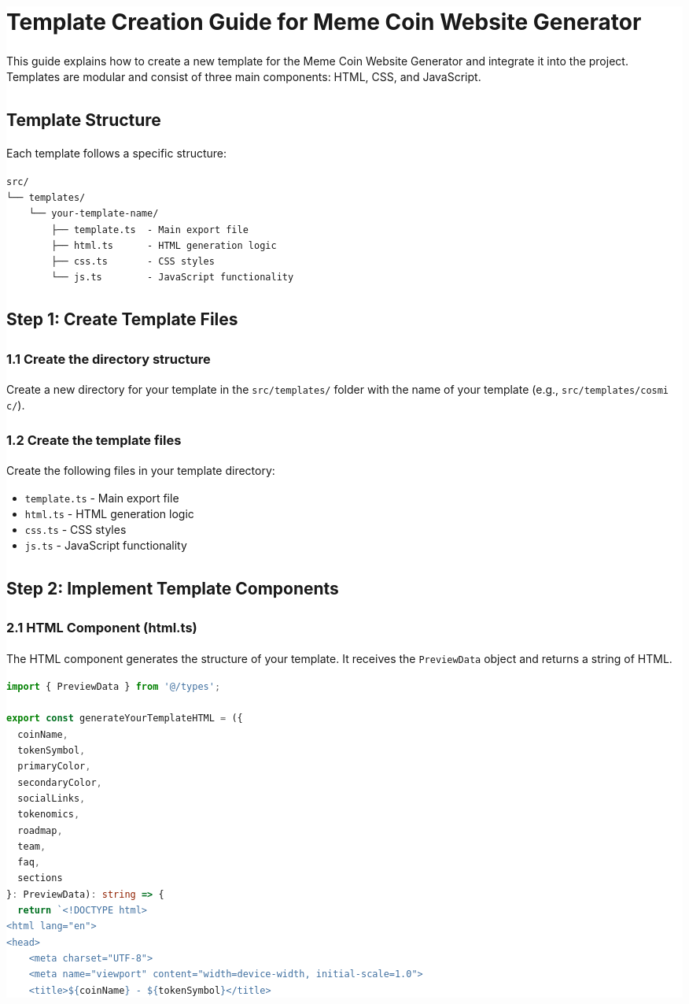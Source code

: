 # Template Creation Guide for Meme Coin Website Generator

This guide explains how to create a new template for the Meme Coin Website Generator and integrate it into the project. Templates are modular and consist of three main components: HTML, CSS, and JavaScript.

## Template Structure

Each template follows a specific structure:

```
src/
└── templates/
    └── your-template-name/
        ├── template.ts  - Main export file
        ├── html.ts      - HTML generation logic
        ├── css.ts       - CSS styles
        └── js.ts        - JavaScript functionality
```

## Step 1: Create Template Files

### 1.1 Create the directory structure

Create a new directory for your template in the `src/templates/` folder with the name of your template (e.g., `src/templates/cosmic/`).

### 1.2 Create the template files

Create the following files in your template directory:
- `template.ts` - Main export file
- `html.ts` - HTML generation logic
- `css.ts` - CSS styles
- `js.ts` - JavaScript functionality

## Step 2: Implement Template Components

### 2.1 HTML Component (html.ts)

The HTML component generates the structure of your template. It receives the `PreviewData` object and returns a string of HTML.

```typescript
import { PreviewData } from '@/types';

export const generateYourTemplateHTML = ({ 
  coinName, 
  tokenSymbol,
  primaryColor,
  secondaryColor,
  socialLinks,
  tokenomics,
  roadmap,
  team,
  faq,
  sections
}: PreviewData): string => {
  return `<!DOCTYPE html>
<html lang="en">
<head>
    <meta charset="UTF-8">
    <meta name="viewport" content="width=device-width, initial-scale=1.0">
    <title>${coinName} - ${tokenSymbol}</title>
```